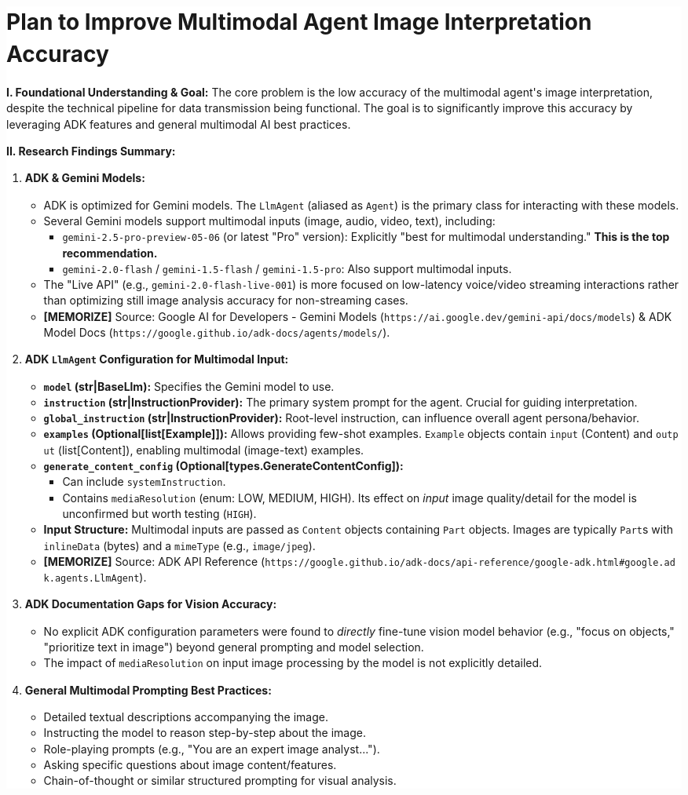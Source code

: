 # Plan to Improve Multimodal Agent Image Interpretation Accuracy



**I. Foundational Understanding & Goal:**
The core problem is the low accuracy of the multimodal agent's image interpretation, despite the technical pipeline for data transmission being functional. The goal is to significantly improve this accuracy by leveraging ADK features and general multimodal AI best practices.

**II. Research Findings Summary:**

1.  **ADK & Gemini Models:**
    *   ADK is optimized for Gemini models. The `LlmAgent` (aliased as `Agent`) is the primary class for interacting with these models.
    *   Several Gemini models support multimodal inputs (image, audio, video, text), including:
        *   `gemini-2.5-pro-preview-05-06` (or latest "Pro" version): Explicitly "best for multimodal understanding." **This is the top recommendation.**
        *   `gemini-2.0-flash` / `gemini-1.5-flash` / `gemini-1.5-pro`: Also support multimodal inputs.
    *   The "Live API" (e.g., `gemini-2.0-flash-live-001`) is more focused on low-latency voice/video streaming interactions rather than optimizing still image analysis accuracy for non-streaming cases.
    *   **[MEMORIZE]** Source: Google AI for Developers - Gemini Models (`https://ai.google.dev/gemini-api/docs/models`) & ADK Model Docs (`https://google.github.io/adk-docs/agents/models/`).

2.  **ADK `LlmAgent` Configuration for Multimodal Input:**
    *   **`model` (str|BaseLlm):** Specifies the Gemini model to use.
    *   **`instruction` (str|InstructionProvider):** The primary system prompt for the agent. Crucial for guiding interpretation.
    *   **`global_instruction` (str|InstructionProvider):** Root-level instruction, can influence overall agent persona/behavior.
    *   **`examples` (Optional[list[Example]]):** Allows providing few-shot examples. `Example` objects contain `input` (Content) and `output` (list[Content]), enabling multimodal (image-text) examples.
    *   **`generate_content_config` (Optional[types.GenerateContentConfig]):**
        *   Can include `systemInstruction`.
        *   Contains `mediaResolution` (enum: LOW, MEDIUM, HIGH). Its effect on *input* image quality/detail for the model is unconfirmed but worth testing (`HIGH`).
    *   **Input Structure:** Multimodal inputs are passed as `Content` objects containing `Part` objects. Images are typically `Part`s with `inlineData` (bytes) and a `mimeType` (e.g., `image/jpeg`).
    *   **[MEMORIZE]** Source: ADK API Reference (`https://google.github.io/adk-docs/api-reference/google-adk.html#google.adk.agents.LlmAgent`).

3.  **ADK Documentation Gaps for Vision Accuracy:**
    *   No explicit ADK configuration parameters were found to *directly* fine-tune vision model behavior (e.g., "focus on objects," "prioritize text in image") beyond general prompting and model selection.
    *   The impact of `mediaResolution` on input image processing by the model is not explicitly detailed.

4.  **General Multimodal Prompting Best Practices:**
    *   Detailed textual descriptions accompanying the image.
    *   Instructing the model to reason step-by-step about the image.
    *   Role-playing prompts (e.g., "You are an expert image analyst...").
    *   Asking specific questions about image content/features.
    *   Chain-of-thought or similar structured prompting for visual analysis.
